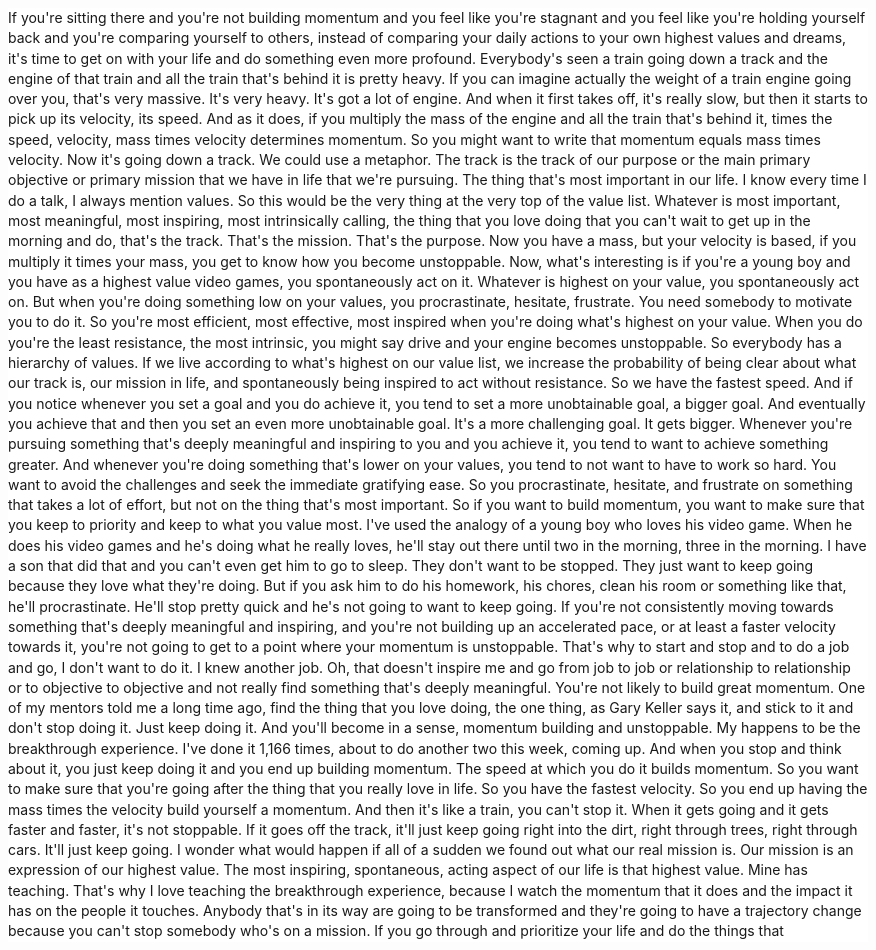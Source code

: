 If you're sitting there and you're not building momentum and you feel like you're stagnant and you feel like you're holding yourself back and you're comparing yourself to others, instead of comparing your daily actions to your own highest values and dreams, it's time to get on with your life and do something even more profound. Everybody's seen a train going down a track and the engine of that train and all the train that's behind it is pretty heavy. If you can imagine actually the weight of a train engine going over you, that's very massive. It's very heavy. It's got a lot of engine. And when it first takes off, it's really slow, but then it starts to pick up its velocity, its speed. And as it does, if you multiply the mass of the engine and all the train that's behind it, times the speed, velocity, mass times velocity determines momentum. So you might want to write that momentum equals mass times velocity. Now it's going down a track. We could use a metaphor. The track is the track of our purpose or the main primary objective or primary mission that we have in life that we're pursuing. The thing that's most important in our life. I know every time I do a talk, I always mention values. So this would be the very thing at the very top of the value list. Whatever is most important, most meaningful, most inspiring, most intrinsically calling, the thing that you love doing that you can't wait to get up in the morning and do, that's the track. That's the mission. That's the purpose. Now you have a mass, but your velocity is based, if you multiply it times your mass, you get to know how you become unstoppable. Now, what's interesting is if you're a young boy and you have as a highest value video games, you spontaneously act on it. Whatever is highest on your value, you spontaneously act on. But when you're doing something low on your values, you procrastinate, hesitate, frustrate. You need somebody to motivate you to do it. So you're most efficient, most effective, most inspired when you're doing what's highest on your value. When you do you're the least resistance, the most intrinsic, you might say drive and your engine becomes unstoppable. So everybody has a hierarchy of values. If we live according to what's highest on our value list, we increase the probability of being clear about what our track is, our mission in life, and spontaneously being inspired to act without resistance. So we have the fastest speed. And if you notice whenever you set a goal and you do achieve it, you tend to set a more unobtainable goal, a bigger goal. And eventually you achieve that and then you set an even more unobtainable goal. It's a more challenging goal. It gets bigger. Whenever you're pursuing something that's deeply meaningful and inspiring to you and you achieve it, you tend to want to achieve something greater. And whenever you're doing something that's lower on your values, you tend to not want to have to work so hard. You want to avoid the challenges and seek the immediate gratifying ease. So you procrastinate, hesitate, and frustrate on something that takes a lot of effort, but not on the thing that's most important. So if you want to build momentum, you want to make sure that you keep to priority and keep to what you value most. I've used the analogy of a young boy who loves his video game. When he does his video games and he's doing what he really loves, he'll stay out there until two in the morning, three in the morning. I have a son that did that and you can't even get him to go to sleep. They don't want to be stopped. They just want to keep going because they love what they're doing. But if you ask him to do his homework, his chores, clean his room or something like that, he'll procrastinate. He'll stop pretty quick and he's not going to want to keep going. If you're not consistently moving towards something that's deeply meaningful and inspiring, and you're not building up an accelerated pace, or at least a faster velocity towards it, you're not going to get to a point where your momentum is unstoppable. That's why to start and stop and to do a job and go, I don't want to do it. I knew another job. Oh, that doesn't inspire me and go from job to job or relationship to relationship or to objective to objective and not really find something that's deeply meaningful. You're not likely to build great momentum. One of my mentors told me a long time ago, find the thing that you love doing, the one thing, as Gary Keller says it, and stick to it and don't stop doing it. Just keep doing it. And you'll become in a sense, momentum building and unstoppable. My happens to be the breakthrough experience. I've done it 1,166 times, about to do another two this week, coming up. And when you stop and think about it, you just keep doing it and you end up building momentum. The speed at which you do it builds momentum. So you want to make sure that you're going after the thing that you really love in life. So you have the fastest velocity. So you end up having the mass times the velocity build yourself a momentum. And then it's like a train, you can't stop it. When it gets going and it gets faster and faster, it's not stoppable. If it goes off the track, it'll just keep going right into the dirt, right through trees, right through cars. It'll just keep going. I wonder what would happen if all of a sudden we found out what our real mission is. Our mission is an expression of our highest value. The most inspiring, spontaneous, acting aspect of our life is that highest value. Mine has teaching. That's why I love teaching the breakthrough experience, because I watch the momentum that it does and the impact it has on the people it touches. Anybody that's in its way are going to be transformed and they're going to have a trajectory change because you can't stop somebody who's on a mission. If you go through and prioritize your life and do the things that